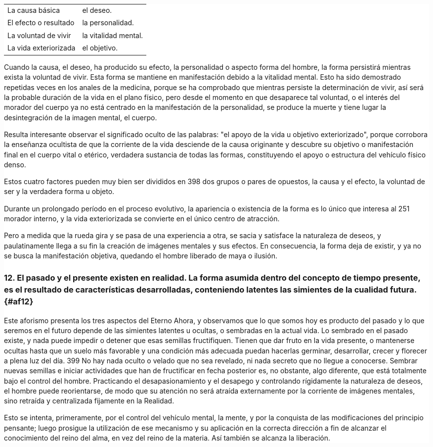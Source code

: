 |                       |                      |
| --------------------- | -------------------- |
| La causa básica       | el deseo.            |
| El efecto o resultado | la personalidad.     |
| La voluntad de vivir  | la vitalidad mental. |
| La vida exteriorizada | el objetivo.         |

Cuando la causa, el deseo, ha producido su efecto, la personalidad o aspecto forma del hombre, la forma persistirá mientras exista la voluntad de vivir. Esta forma se mantiene en manifestación debido a la vitalidad mental. Esto ha sido demostrado repetidas veces en los anales de la medicina, porque se ha comprobado que mientras persiste la determinación de vivir, así será la probable duración de la vida en el plano físico, pero desde el momento en que desaparece tal voluntad, o el interés del morador del cuerpo ya no está centrado en la manifestación de la personalidad, se produce la muerte y tiene lugar la desintegración de la imagen mental, el cuerpo.

Resulta interesante observar el significado oculto de las palabras: "el apoyo de la vida u objetivo exteriorizado", porque corrobora la enseñanza ocultista de que la corriente de la vida desciende de la causa originante y descubre su objetivo o manifestación final en el cuerpo vital o etérico, verdadera sustancia de todas las formas, constituyendo el apoyo o estructura del vehículo físico denso.

Estos cuatro factores pueden muy bien ser divididos en <pin lang="en">398</pin> dos grupos o pares de opuestos, la causa y el efecto, la voluntad de ser y la verdadera forma u objeto.

Durante un prolongado período en el proceso evolutivo, la apariencia o existencia de la forma es lo único que interesa al <pin lang="es">251</pin> morador interno, y la vida exteriorizada se convierte en el único centro de atracción.

Pero a medida que la rueda gira y se pasa de una experiencia a otra, se sacia y satisface la naturaleza de deseos, y paulatinamente llega a su fin la creación de imágenes mentales y sus efectos. En consecuencia, la forma deja de existir, y ya no se busca la manifestación objetiva, quedando el hombre liberado de maya o ilusión.

### 12. El pasado y el presente existen en realidad. La forma asumida dentro del concepto de tiempo presente, es el resultado de características desarrolladas, conteniendo latentes las simientes de la cualidad futura. {#af12}

Este aforismo presenta los tres aspectos del Eterno Ahora, y observamos que lo que somos hoy es producto del pasado y lo que seremos en el futuro depende de las simientes latentes u ocultas, o sembradas en la actual vida. Lo sembrado en el pasado existe, y nada puede impedir o detener que esas semillas fructifiquen. Tienen que dar fruto en la vida presente, o mantenerse ocultas hasta que un suelo más favorable y una condición más adecuada puedan hacerlas germinar, desarrollar, crecer y florecer a plena luz del día. <pin lang="en">399</pin> No hay nada oculto o velado que no sea revelado, ni nada secreto que no llegue a conocerse. Sembrar nuevas semillas e iniciar actividades que han de fructificar en fecha posterior es, no obstante, algo diferente, que está totalmente bajo el control del hombre. Practicando el desapasionamiento y el desapego y controlando rígidamente la naturaleza de deseos, el hombre puede reorientarse, de modo que su atención no será atraída externamente por la corriente de imágenes mentales, sino retraída y centralizada fijamente en la Realidad.

Esto se intenta, primeramente, por el control del vehículo mental, la mente, y por la conquista de las modificaciones del principio pensante; luego prosigue la utilización de ese mecanismo y su aplicación en la correcta dirección a fin de alcanzar el conocimiento del reino del alma, en vez del reino de la materia. Así también se alcanza la liberación.
